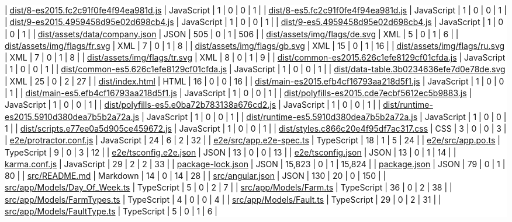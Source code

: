 | [dist/8-es2015.fc2c91f0fe4f94ea981d.js](/dist/8-es2015.fc2c91f0fe4f94ea981d.js) | JavaScript | 1 | 0 | 0 | 1 |
| [dist/8-es5.fc2c91f0fe4f94ea981d.js](/dist/8-es5.fc2c91f0fe4f94ea981d.js) | JavaScript | 1 | 0 | 0 | 1 |
| [dist/9-es2015.4959458d95e02d698cb4.js](/dist/9-es2015.4959458d95e02d698cb4.js) | JavaScript | 1 | 0 | 0 | 1 |
| [dist/9-es5.4959458d95e02d698cb4.js](/dist/9-es5.4959458d95e02d698cb4.js) | JavaScript | 1 | 0 | 0 | 1 |
| [dist/assets/data/company.json](/dist/assets/data/company.json) | JSON | 505 | 0 | 1 | 506 |
| [dist/assets/img/flags/de.svg](/dist/assets/img/flags/de.svg) | XML | 5 | 0 | 1 | 6 |
| [dist/assets/img/flags/fr.svg](/dist/assets/img/flags/fr.svg) | XML | 7 | 0 | 1 | 8 |
| [dist/assets/img/flags/gb.svg](/dist/assets/img/flags/gb.svg) | XML | 15 | 0 | 1 | 16 |
| [dist/assets/img/flags/ru.svg](/dist/assets/img/flags/ru.svg) | XML | 7 | 0 | 1 | 8 |
| [dist/assets/img/flags/tr.svg](/dist/assets/img/flags/tr.svg) | XML | 8 | 0 | 1 | 9 |
| [dist/common-es2015.626c1efe8129cf01cfda.js](/dist/common-es2015.626c1efe8129cf01cfda.js) | JavaScript | 1 | 0 | 0 | 1 |
| [dist/common-es5.626c1efe8129cf01cfda.js](/dist/common-es5.626c1efe8129cf01cfda.js) | JavaScript | 1 | 0 | 0 | 1 |
| [dist/data-table.3b0234636efe7d0e78de.svg](/dist/data-table.3b0234636efe7d0e78de.svg) | XML | 25 | 0 | 2 | 27 |
| [dist/index.html](/dist/index.html) | HTML | 16 | 0 | 0 | 16 |
| [dist/main-es2015.efb4cf16793aa218d5f1.js](/dist/main-es2015.efb4cf16793aa218d5f1.js) | JavaScript | 1 | 0 | 0 | 1 |
| [dist/main-es5.efb4cf16793aa218d5f1.js](/dist/main-es5.efb4cf16793aa218d5f1.js) | JavaScript | 1 | 0 | 0 | 1 |
| [dist/polyfills-es2015.cde7ecbf5612ec5b9883.js](/dist/polyfills-es2015.cde7ecbf5612ec5b9883.js) | JavaScript | 1 | 0 | 0 | 1 |
| [dist/polyfills-es5.e0ba72b783138a676cd2.js](/dist/polyfills-es5.e0ba72b783138a676cd2.js) | JavaScript | 1 | 0 | 0 | 1 |
| [dist/runtime-es2015.5910d380dea7b5b2a72a.js](/dist/runtime-es2015.5910d380dea7b5b2a72a.js) | JavaScript | 1 | 0 | 0 | 1 |
| [dist/runtime-es5.5910d380dea7b5b2a72a.js](/dist/runtime-es5.5910d380dea7b5b2a72a.js) | JavaScript | 1 | 0 | 0 | 1 |
| [dist/scripts.e77ee0a5d905ce459672.js](/dist/scripts.e77ee0a5d905ce459672.js) | JavaScript | 1 | 0 | 0 | 1 |
| [dist/styles.c866c20e4f95df7ac317.css](/dist/styles.c866c20e4f95df7ac317.css) | CSS | 3 | 0 | 0 | 3 |
| [e2e/protractor.conf.js](/e2e/protractor.conf.js) | JavaScript | 24 | 6 | 2 | 32 |
| [e2e/src/app.e2e-spec.ts](/e2e/src/app.e2e-spec.ts) | TypeScript | 18 | 1 | 5 | 24 |
| [e2e/src/app.po.ts](/e2e/src/app.po.ts) | TypeScript | 9 | 0 | 3 | 12 |
| [e2e/tsconfig.e2e.json](/e2e/tsconfig.e2e.json) | JSON | 13 | 0 | 0 | 13 |
| [e2e/tsconfig.json](/e2e/tsconfig.json) | JSON | 13 | 0 | 1 | 14 |
| [karma.conf.js](/karma.conf.js) | JavaScript | 29 | 2 | 2 | 33 |
| [package-lock.json](/package-lock.json) | JSON | 15,823 | 0 | 1 | 15,824 |
| [package.json](/package.json) | JSON | 79 | 0 | 1 | 80 |
| [src/README.md](/src/README.md) | Markdown | 14 | 0 | 14 | 28 |
| [src/angular.json](/src/angular.json) | JSON | 130 | 20 | 0 | 150 |
| [src/app/Models/Day_Of_Week.ts](/src/app/Models/Day_Of_Week.ts) | TypeScript | 5 | 0 | 2 | 7 |
| [src/app/Models/Farm.ts](/src/app/Models/Farm.ts) | TypeScript | 36 | 0 | 2 | 38 |
| [src/app/Models/FarmTypes.ts](/src/app/Models/FarmTypes.ts) | TypeScript | 4 | 0 | 0 | 4 |
| [src/app/Models/Fault.ts](/src/app/Models/Fault.ts) | TypeScript | 29 | 0 | 2 | 31 |
| [src/app/Models/FaultType.ts](/src/app/Models/FaultType.ts) | TypeScript | 5 | 0 | 1 | 6 |